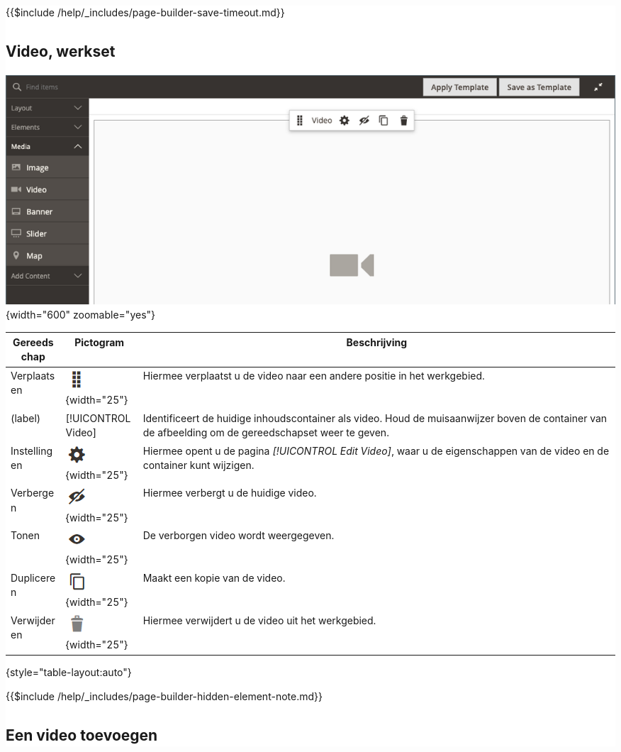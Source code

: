 {{$include /help/_includes/page-builder-save-timeout.md}}

## Video, werkset

![&#x200B; Video toolbox &#x200B;](./assets/pb-media-video-toolbox.png){width="600" zoomable="yes"}

| Gereedschap | Pictogram | Beschrijving |
|--- |--- |--- |
| Verplaatsen | ![&#x200B; pictogram van de Beweging &#x200B;](./assets/pb-icon-move.png){width="25"} | Hiermee verplaatst u de video naar een andere positie in het werkgebied. |
| (label) | [!UICONTROL Video] | Identificeert de huidige inhoudscontainer als video. Houd de muisaanwijzer boven de container van de afbeelding om de gereedschapset weer te geven. |
| Instellingen | ![&#x200B; pictogram van Montages &#x200B;](./assets/pb-icon-settings.png){width="25"} | Hiermee opent u de pagina _[!UICONTROL Edit Video]_, waar u de eigenschappen van de video en de container kunt wijzigen. |
| Verbergen | ![&#x200B; het pictogram van de Huid &#x200B;](./assets/pb-icon-hide.png){width="25"} | Hiermee verbergt u de huidige video. |
| Tonen | ![&#x200B; toon pictogram &#x200B;](./assets/pb-icon-show.png){width="25"} | De verborgen video wordt weergegeven. |
| Dupliceren | ![&#x200B; Dupliceer pictogram &#x200B;](./assets/pb-icon-duplicate.png){width="25"} | Maakt een kopie van de video. |
| Verwijderen | ![&#x200B; verwijder pictogram &#x200B;](./assets/pb-icon-remove.png){width="25"} | Hiermee verwijdert u de video uit het werkgebied. |

{style="table-layout:auto"}

{{$include /help/_includes/page-builder-hidden-element-note.md}}

## Een video toevoegen


[1]: https://www.youtube.com/
[2]: https://vimeo.com/